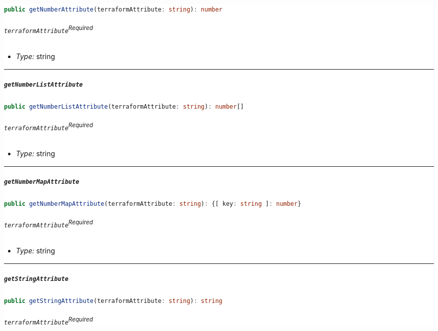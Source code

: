 ```typescript
public getNumberAttribute(terraformAttribute: string): number
```

###### `terraformAttribute`<sup>Required</sup> <a name="terraformAttribute" id="@cdktf/provider-tfe.projectSettings.ProjectSettings.getNumberAttribute.parameter.terraformAttribute"></a>

- *Type:* string

---

##### `getNumberListAttribute` <a name="getNumberListAttribute" id="@cdktf/provider-tfe.projectSettings.ProjectSettings.getNumberListAttribute"></a>

```typescript
public getNumberListAttribute(terraformAttribute: string): number[]
```

###### `terraformAttribute`<sup>Required</sup> <a name="terraformAttribute" id="@cdktf/provider-tfe.projectSettings.ProjectSettings.getNumberListAttribute.parameter.terraformAttribute"></a>

- *Type:* string

---

##### `getNumberMapAttribute` <a name="getNumberMapAttribute" id="@cdktf/provider-tfe.projectSettings.ProjectSettings.getNumberMapAttribute"></a>

```typescript
public getNumberMapAttribute(terraformAttribute: string): {[ key: string ]: number}
```

###### `terraformAttribute`<sup>Required</sup> <a name="terraformAttribute" id="@cdktf/provider-tfe.projectSettings.ProjectSettings.getNumberMapAttribute.parameter.terraformAttribute"></a>

- *Type:* string

---

##### `getStringAttribute` <a name="getStringAttribute" id="@cdktf/provider-tfe.projectSettings.ProjectSettings.getStringAttribute"></a>

```typescript
public getStringAttribute(terraformAttribute: string): string
```

###### `terraformAttribute`<sup>Required</sup> <a name="terraformAttribute" id="@cdktf/provider-tfe.projectSettings.ProjectSettings.getStringAttribute.parameter.terraformAttribute"></a>
